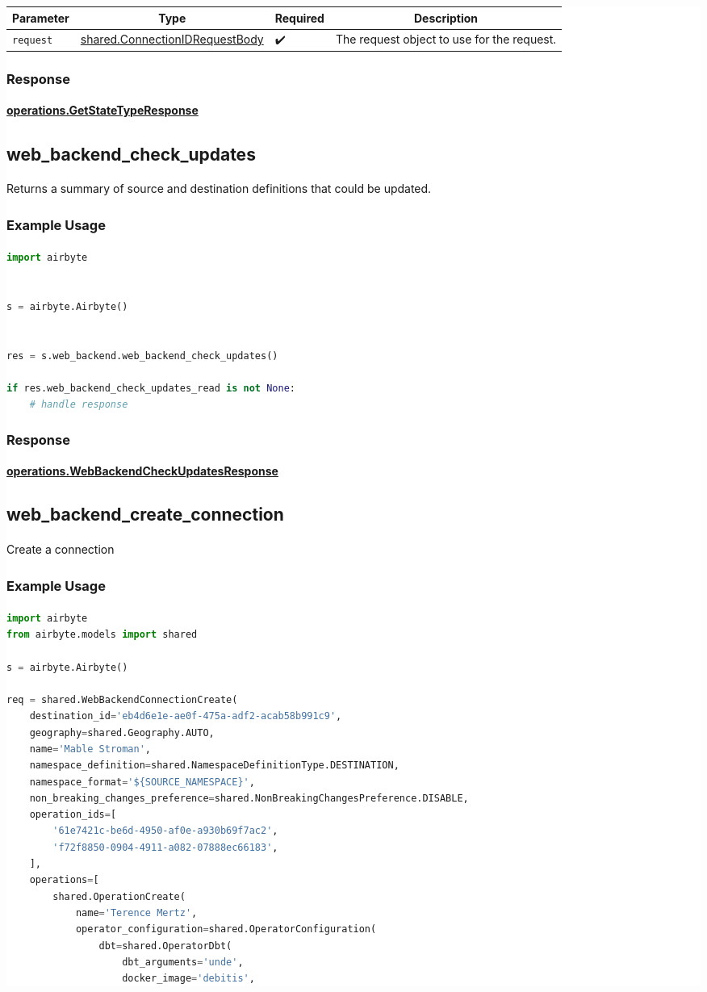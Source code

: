 | Parameter                                                                        | Type                                                                             | Required                                                                         | Description                                                                      |
| -------------------------------------------------------------------------------- | -------------------------------------------------------------------------------- | -------------------------------------------------------------------------------- | -------------------------------------------------------------------------------- |
| `request`                                                                        | [shared.ConnectionIDRequestBody](../../models/shared/connectionidrequestbody.md) | :heavy_check_mark:                                                               | The request object to use for the request.                                       |


### Response

**[operations.GetStateTypeResponse](../../models/operations/getstatetyperesponse.md)**


## web_backend_check_updates

Returns a summary of source and destination definitions that could be updated.

### Example Usage

```python
import airbyte


s = airbyte.Airbyte()


res = s.web_backend.web_backend_check_updates()

if res.web_backend_check_updates_read is not None:
    # handle response
```


### Response

**[operations.WebBackendCheckUpdatesResponse](../../models/operations/webbackendcheckupdatesresponse.md)**


## web_backend_create_connection

Create a connection

### Example Usage

```python
import airbyte
from airbyte.models import shared

s = airbyte.Airbyte()

req = shared.WebBackendConnectionCreate(
    destination_id='eb4d6e1e-ae0f-475a-adf2-acab58b991c9',
    geography=shared.Geography.AUTO,
    name='Mable Stroman',
    namespace_definition=shared.NamespaceDefinitionType.DESTINATION,
    namespace_format='${SOURCE_NAMESPACE}',
    non_breaking_changes_preference=shared.NonBreakingChangesPreference.DISABLE,
    operation_ids=[
        '61e7421c-be6d-4950-af0e-a930b69f7ac2',
        'f72f8850-0904-4911-a082-07888ec66183',
    ],
    operations=[
        shared.OperationCreate(
            name='Terence Mertz',
            operator_configuration=shared.OperatorConfiguration(
                dbt=shared.OperatorDbt(
                    dbt_arguments='unde',
                    docker_image='debitis',
```